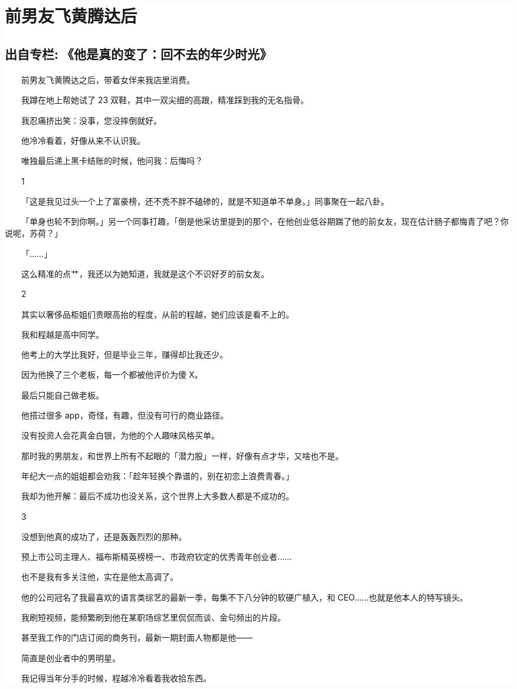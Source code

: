 # 前男友飞黄腾达后  
## 出自专栏: 《他是真的变了：回不去的年少时光》  
&emsp;&emsp;前男友飞黄腾达之后，带着女伴来我店里消费。  
  
&emsp;&emsp;我蹲在地上帮她试了 23 双鞋，其中一双尖细的高跟，精准踩到我的无名指骨。  
  
&emsp;&emsp;我忍痛挤出笑：没事，您没摔倒就好。  
  
&emsp;&emsp;他冷冷看着，好像从来不认识我。  
  
&emsp;&emsp;唯独最后递上黑卡结账的时候，他问我：后悔吗？  
  
&emsp;&emsp;1  
  
&emsp;&emsp;「这是我见过头一个上了富豪榜，还不秃不胖不磕碜的，就是不知道单不单身。」同事聚在一起八卦。  
  
&emsp;&emsp;「单身也轮不到你啊。」另一个同事打趣，「倒是他采访里提到的那个，在他创业低谷期踹了他的前女友，现在估计肠子都悔青了吧？你说呢，苏荷？」  
  
&emsp;&emsp;「……」  
  
&emsp;&emsp;这么精准的点艹，我还以为她知道，我就是这个不识好歹的前女友。  
  
&emsp;&emsp;2  
  
&emsp;&emsp;其实以奢侈品柜姐们贵眼高抬的程度，从前的程越，她们应该是看不上的。  
  
&emsp;&emsp;我和程越是高中同学。  
  
&emsp;&emsp;他考上的大学比我好，但是毕业三年，赚得却比我还少。  
  
&emsp;&emsp;因为他换了三个老板，每一个都被他评价为傻 X。  
  
&emsp;&emsp;最后只能自己做老板。  
  
&emsp;&emsp;他搭过很多 app，奇怪，有趣，但没有可行的商业路径。  
  
&emsp;&emsp;没有投资人会花真金白银，为他的个人趣味风格买单。  
  
&emsp;&emsp;那时我的男朋友，和世界上所有不起眼的「潜力股」一样，好像有点才华，又啥也不是。  
  
&emsp;&emsp;年纪大一点的姐姐都会劝我：「趁年轻换个靠谱的，别在初恋上浪费青春。」  
  
&emsp;&emsp;我却为他开解：最后不成功也没关系，这个世界上大多数人都是不成功的。  
  
&emsp;&emsp;3  
  
&emsp;&emsp;没想到他真的成功了，还是轰轰烈烈的那种。  
  
&emsp;&emsp;预上市公司主理人、福布斯精英榜榜一、市政府钦定的优秀青年创业者……  
  
&emsp;&emsp;也不是我有多关注他，实在是他太高调了。  
  
&emsp;&emsp;他的公司冠名了我最喜欢的语言类综艺的最新一季，每集不下八分钟的软硬广植入，和 CEO……也就是他本人的特写镜头。  
  
&emsp;&emsp;我刷短视频，能频繁刷到他在某职场综艺里侃侃而谈、金句频出的片段。  
  
&emsp;&emsp;甚至我工作的门店订阅的商务刊，最新一期封面人物都是他——  
  
&emsp;&emsp;简直是创业者中的男明星。  
  
&emsp;&emsp;我记得当年分手的时候，程越冷冷看着我收拾东西。  
  